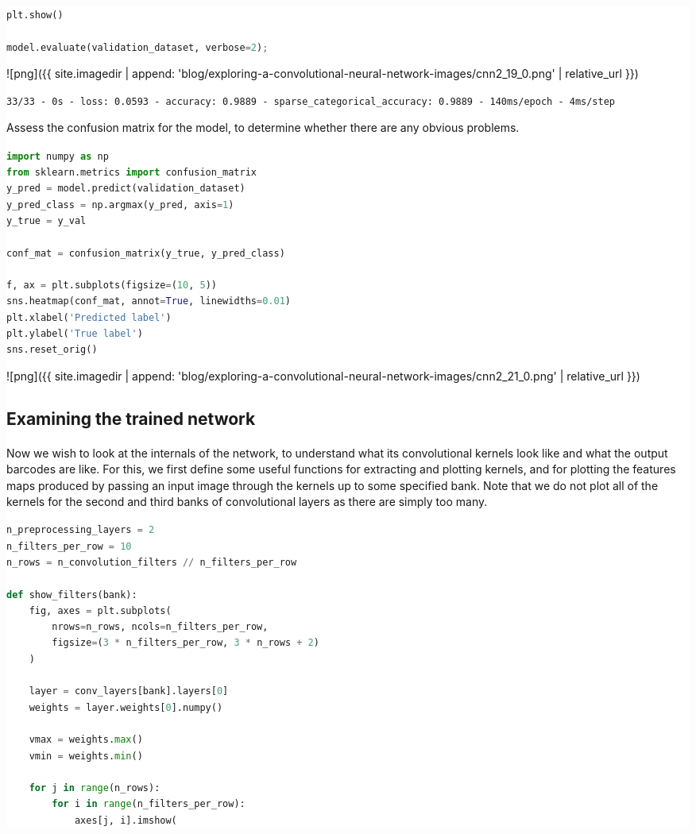 ```python
plt.show()

model.evaluate(validation_dataset, verbose=2);
```


    
![png]({{ site.imagedir | append: 'blog/exploring-a-convolutional-neural-network-images/cnn2_19_0.png' | relative_url }})
    


    33/33 - 0s - loss: 0.0593 - accuracy: 0.9889 - sparse_categorical_accuracy: 0.9889 - 140ms/epoch - 4ms/step



Assess the confusion matrix for the model, to determine whether there are any obvious problems.


```python
import numpy as np
from sklearn.metrics import confusion_matrix
y_pred = model.predict(validation_dataset)
y_pred_class = np.argmax(y_pred, axis=1)
y_true = y_val

conf_mat = confusion_matrix(y_true, y_pred_class)

f, ax = plt.subplots(figsize=(10, 5))
sns.heatmap(conf_mat, annot=True, linewidths=0.01)
plt.xlabel('Predicted label')
plt.ylabel('True label')
sns.reset_orig()
```


    
![png]({{ site.imagedir | append: 'blog/exploring-a-convolutional-neural-network-images/cnn2_21_0.png' | relative_url }})
    


## Examining the trained network

Now we wish to look at the internals of the network, to understand what its convolutional kernels look like and what the output barcodes are like. For this, we first define some useful functions for extracting and plotting kernels, and for plotting the features maps produced by passing an input image through the kernels up to some specified bank. Note that we do not plot all of the kernels for the second and third banks of convolutional layers as there are simply too many.


```python
n_preprocessing_layers = 2
n_filters_per_row = 10
n_rows = n_convolution_filters // n_filters_per_row

def show_filters(bank):
    fig, axes = plt.subplots(
        nrows=n_rows, ncols=n_filters_per_row, 
        figsize=(3 * n_filters_per_row, 3 * n_rows + 2)
    )

    layer = conv_layers[bank].layers[0]
    weights = layer.weights[0].numpy()

    vmax = weights.max()
    vmin = weights.min()

    for j in range(n_rows):
        for i in range(n_filters_per_row):
            axes[j, i].imshow(
```